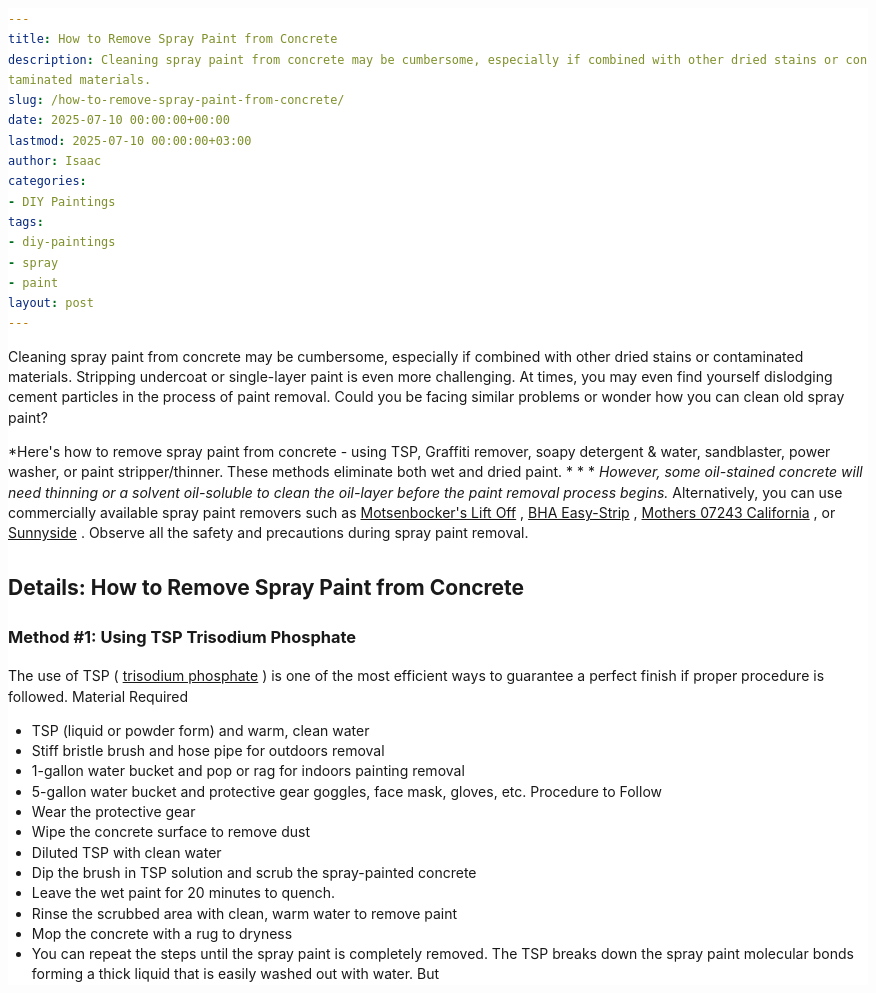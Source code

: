```yaml
---
title: How to Remove Spray Paint from Concrete
description: Cleaning spray paint from concrete may be cumbersome, especially if combined with other dried stains or contaminated materials.
slug: /how-to-remove-spray-paint-from-concrete/
date: 2025-07-10 00:00:00+00:00
lastmod: 2025-07-10 00:00:00+03:00
author: Isaac
categories:
- DIY Paintings
tags:
- diy-paintings
- spray
- paint
layout: post
---
```

Cleaning
spray paint
from concrete may be cumbersome, especially if combined with other dried stains or contaminated materials. Stripping undercoat or single-layer paint is even more challenging.
At times, you may even find yourself dislodging cement particles in the process of paint removal. Could you be facing similar problems or wonder how you can clean old spray paint?

*Here's how to remove spray paint from concrete - using TSP, Graffiti remover, soapy detergent & water, sandblaster, power washer, or paint stripper/thinner. These methods eliminate both wet and dried paint. *
*
*
*However, some oil-stained concrete will need thinning or a solvent oil-soluble to clean the oil-layer before the paint removal process begins.*
Alternatively, you can use commercially available spray paint removers such as
[Motsenbocker's Lift Off](https://www.amazon.com/dp/B0013CFNKG/?tag=p-policy-20)
,
[BHA Easy-Strip](https://www.amazon.com/dp/B087YYM2HQ/?tag=p-policy-20)
,
[Mothers 07243 California](https://www.amazon.com/dp/B07ZLF1QKC/?tag=p-policy-20)
, or
[Sunnyside](https://www.amazon.com/dp/B000TUHPAY/?tag=p-policy-20)
. Observe all the safety and precautions during spray paint removal.
## Details: How to Remove Spray Paint from Concrete
### Method #1: Using TSP Trisodium Phosphate
The use of TSP (
[trisodium phosphate](https://www.bobvila.com/articles/cleaning-with-tsp-trisodium-phosphate/)
) is one of the most efficient ways to guarantee a perfect finish if proper procedure is followed.
Material Required
- TSP (liquid or powder form) and warm, clean water
- Stiff bristle brush and hose pipe for outdoors removal
- 1-gallon water bucket and pop or rag for indoors painting removal
- 5-gallon water bucket and protective gear  goggles, face mask, gloves, etc.
Procedure to Follow
- Wear the protective gear
- Wipe the concrete surface to remove dust
- Diluted TSP with clean water
- Dip the brush in TSP solution and scrub the spray-painted concrete
- Leave the wet paint for 20 minutes to quench.
- Rinse the scrubbed area with clean, warm water to remove paint
- Mop the concrete with a rug to dryness
- You can repeat the steps until the spray paint is completely removed.
The TSP breaks down the spray paint molecular bonds forming a thick liquid that is easily washed out with water. But